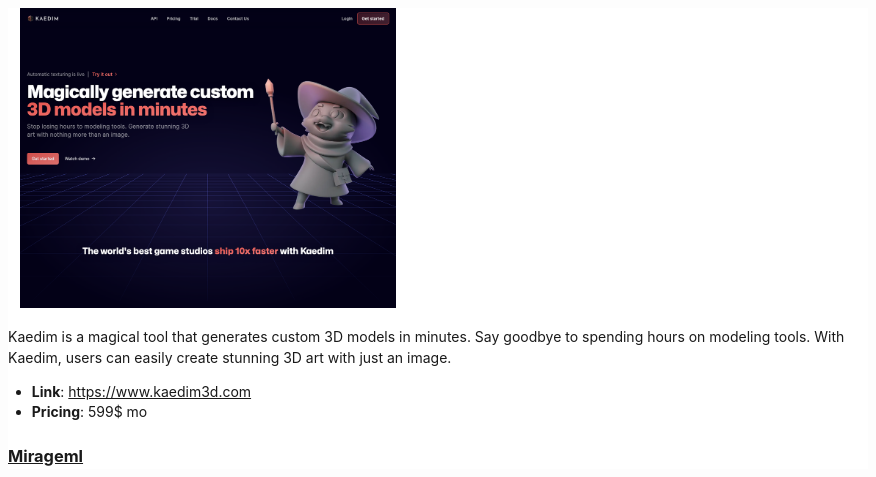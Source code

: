   <img src="media/Kaedim.png" width="400" height="300">
</a>

Kaedim is a magical tool that generates custom 3D models in minutes. Say goodbye to spending hours on modeling tools. With Kaedim, users can easily create stunning 3D art with just an image.

- **Link**: https://www.kaedim3d.com
- **Pricing**: 599$ mo

### [Mirageml](https://www.mirageml.com)
<a href="https://www.mirageml.com">